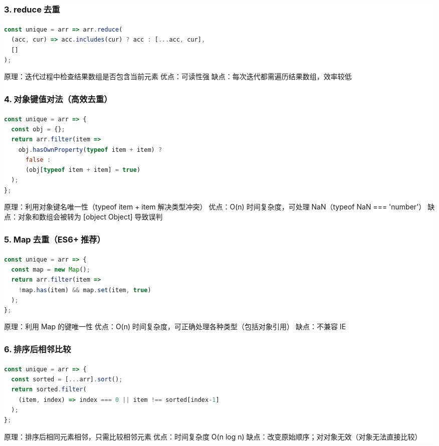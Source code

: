 
### 3. reduce 去重
```javascript
const unique = arr => arr.reduce(
  (acc, cur) => acc.includes(cur) ? acc : [...acc, cur], 
  []
);
```
原理：迭代过程中检查结果数组是否包含当前元素
优点：可读性强
缺点：每次迭代都需遍历结果数组，效率较低


### 4. 对象键值对法（高效去重）
```javascript
const unique = arr => {
  const obj = {};
  return arr.filter(item => 
    obj.hasOwnProperty(typeof item + item) ? 
      false : 
      (obj[typeof item + item] = true)
  );
};
```
原理：利用对象键名唯一性（typeof item + item 解决类型冲突）
优点：O(n) 时间复杂度，可处理 NaN（typeof NaN === 'number'）
缺点：对象和数组会被转为 [object Object] 导致误判


### 5. Map 去重（ES6+ 推荐）
```javascript
const unique = arr => {
  const map = new Map();
  return arr.filter(item => 
    !map.has(item) && map.set(item, true)
  );
};
```
原理：利用 Map 的键唯一性
优点：O(n) 时间复杂度，可正确处理各种类型（包括对象引用）
缺点：不兼容 IE


### 6. 排序后相邻比较
```javascript
const unique = arr => {
  const sorted = [...arr].sort();
  return sorted.filter(
    (item, index) => index === 0 || item !== sorted[index-1]
  );
};
```
原理：排序后相同元素相邻，只需比较相邻元素
优点：时间复杂度 O(n log n)
缺点：改变原始顺序；对对象无效（对象无法直接比较）
